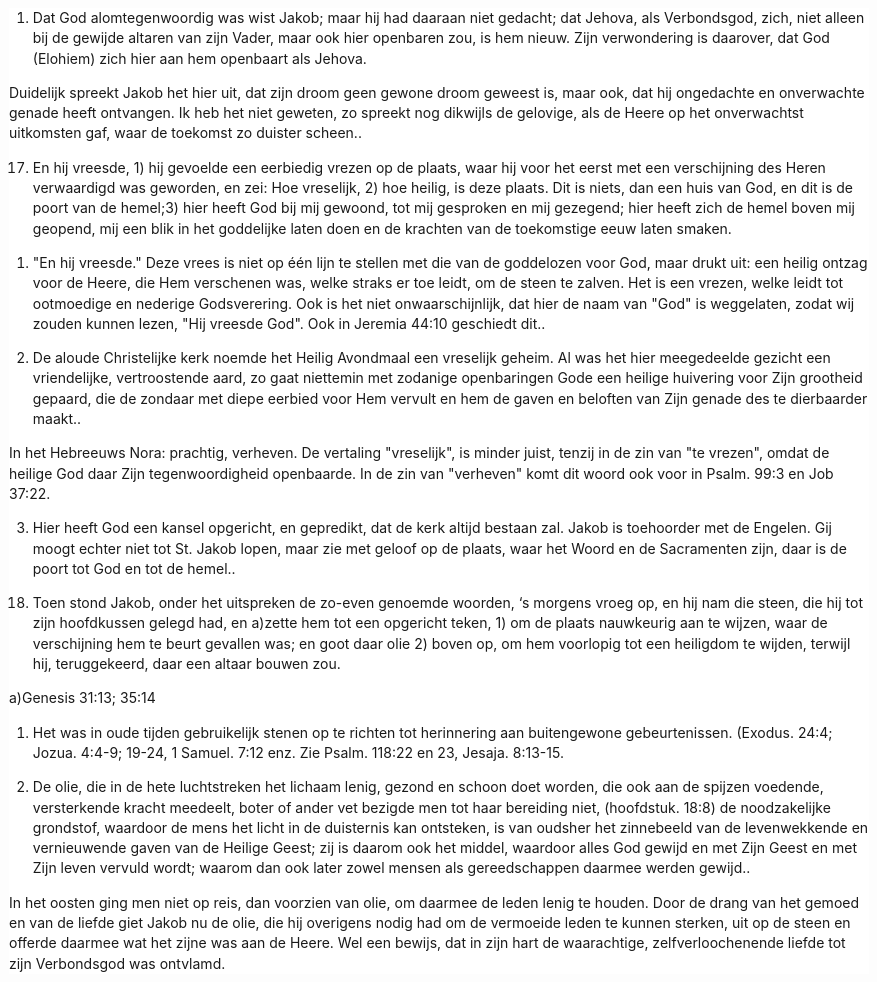 1) Dat God alomtegenwoordig was wist Jakob; maar hij had daaraan niet gedacht; dat Jehova, als  Verbondsgod,  zich,  niet  alleen  bij de  gewijde  altaren  van  zijn  Vader,  maar  ook  hier openbaren zou, is hem nieuw. Zijn verwondering is daarover, dat God (Elohiem) zich hier aan hem openbaart als Jehova.

Duidelijk spreekt Jakob het hier uit, dat zijn droom geen gewone droom geweest is, maar ook, dat  hij ongedachte en onverwachte genade heeft  ontvangen. Ik heb het  niet  geweten,  zo spreekt nog dikwijls de gelovige, als de Heere op het onverwachtst uitkomsten gaf, waar de toekomst zo duister scheen..

17. En hij vreesde, 1) hij gevoelde een eerbiedig vrezen op de plaats, waar hij voor het eerst met een verschijning des Heren verwaardigd was geworden, en zei: Hoe vreselijk, 2) hoe heilig, is deze plaats. Dit is niets, dan een huis van God, en dit is de poort van de hemel;3) hier heeft God bij mij gewoond, tot mij gesproken en mij gezegend; hier heeft zich de hemel boven  mij  geopend,  mij  een  blik  in  het  goddelijke  laten  doen  en  de  krachten  van  de toekomstige eeuw laten smaken.

1) "En hij vreesde." Deze vrees is niet op één lijn te stellen met die van de goddelozen voor God, maar drukt uit: een heilig ontzag voor de Heere, die Hem verschenen was, welke straks er toe leidt, om de steen te zalven. Het is een vrezen, welke leidt tot ootmoedige en nederige Godsverering. Ook is het niet onwaarschijnlijk, dat hier de naam van "God" is weggelaten, zodat wij zouden kunnen lezen, "Hij vreesde God". Ook in Jeremia 44:10 geschiedt dit..

2) De aloude Christelijke kerk noemde het Heilig Avondmaal een vreselijk geheim. Al was het  hier  meegedeelde gezicht  een  vriendelijke,  vertroostende aard,  zo  gaat  niettemin met zodanige  openbaringen  Gode  een  heilige  huivering  voor  Zijn  grootheid  gepaard,  die  de zondaar met diepe eerbied voor Hem vervult en hem de gaven en beloften van Zijn genade des te dierbaarder maakt..

In het Hebreeuws Nora: prachtig, verheven. De vertaling "vreselijk", is minder juist, tenzij in de zin van "te vrezen", omdat de heilige God daar Zijn tegenwoordigheid openbaarde. In de zin van "verheven" komt dit woord ook voor in Psalm. 99:3 en Job 37:22.

3) Hier heeft God een kansel opgericht, en gepredikt, dat de kerk altijd bestaan zal. Jakob is toehoorder met de Engelen. Gij moogt echter niet tot St. Jakob lopen, maar zie met geloof op de plaats, waar het Woord en de Sacramenten zijn, daar is de poort tot God en tot de hemel..

18. Toen stond Jakob, onder het uitspreken de zo-even genoemde woorden, ‘s morgens vroeg op, en hij nam die steen, die hij tot  zijn hoofdkussen gelegd had, en a)zette hem tot een opgericht teken, 1) om de plaats nauwkeurig aan te wijzen, waar de verschijning hem te beurt gevallen was; en goot daar olie 2) boven op, om hem voorlopig tot een heiligdom te wijden, terwijl hij, teruggekeerd, daar een altaar bouwen zou.

a)Genesis 31:13; 35:14

1) Het was in oude tijden gebruikelijk stenen op te richten tot herinnering aan buitengewone gebeurtenissen. (Exodus. 24:4; Jozua. 4:4-9; 19-24, 1 Samuel. 7:12 enz. Zie Psalm. 118:22 en 23, Jesaja. 8:13-15.

2) De olie, die in de hete luchtstreken het lichaam lenig, gezond en schoon doet worden, die ook aan de spijzen voedende, versterkende kracht meedeelt, boter of ander vet bezigde men tot haar bereiding niet, (hoofdstuk. 18:8) de noodzakelijke grondstof, waardoor de mens het licht in de duisternis kan ontsteken, is van oudsher het zinnebeeld van de levenwekkende en vernieuwende gaven van de Heilige Geest; zij is daarom ook het middel, waardoor alles God gewijd en met Zijn Geest en met Zijn leven vervuld wordt; waarom dan ook later zowel mensen als gereedschappen daarmee werden gewijd..

In het oosten ging men niet op reis, dan voorzien van olie, om daarmee de leden lenig te houden.  Door  de drang van het  gemoed en van de liefde giet  Jakob nu  de  olie,  die hij overigens nodig had om de vermoeide leden te kunnen sterken, uit op de steen en offerde daarmee wat het zijne was aan de Heere. Wel een bewijs, dat in zijn hart de waarachtige, zelfverloochenende liefde tot zijn Verbondsgod was ontvlamd.
